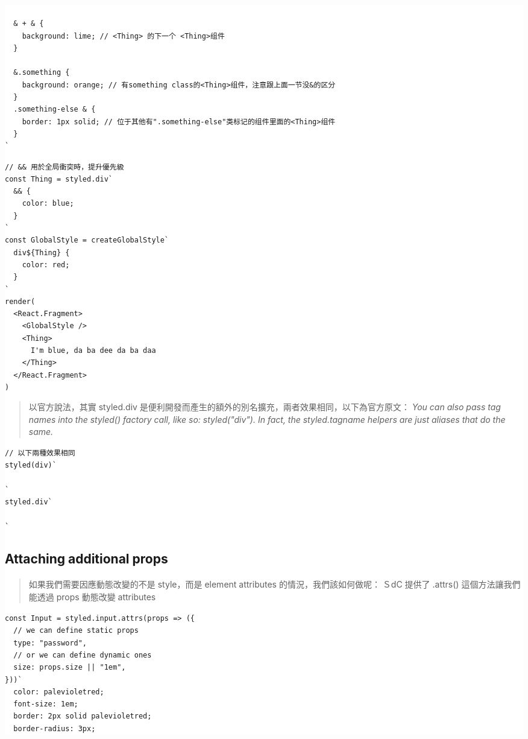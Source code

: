 ```javascript=

  & + & {
    background: lime; // <Thing> 的下一个 <Thing>组件
  }

  &.something {
    background: orange; // 有something class的<Thing>组件，注意跟上面一节没&的区分
  }
  .something-else & {
    border: 1px solid; // 位于其他有".something-else"类标记的组件里面的<Thing>组件
  }
`
```
```javascript=
// && 用於全局衝突時，提升優先級
const Thing = styled.div`
  && {
    color: blue;
  }
`
const GlobalStyle = createGlobalStyle`
  div${Thing} {
    color: red;
  }
`
render(
  <React.Fragment>
    <GlobalStyle />
    <Thing>
      I'm blue, da ba dee da ba daa
    </Thing>
  </React.Fragment>
)
```
> 以官方說法，其實 styled.div 是便利開發而產生的額外的別名擴充，兩者效果相同，以下為官方原文：
> *You can also pass tag names into the styled() factory call, like so: styled("div"). In fact, the styled.tagname helpers are just aliases that do the same.*
```javascript=
// 以下兩種效果相同
styled(div)`

`
styled.div`

`
```

## Attaching additional props
> 如果我們需要因應動態改變的不是 style，而是 element attributes 的情況，我們該如何做呢： ＳdC 提供了 .attrs() 這個方法讓我們能透過 props 動態改變 attributes
>
```javascript=
const Input = styled.input.attrs(props => ({
  // we can define static props
  type: "password",
  // or we can define dynamic ones
  size: props.size || "1em",
}))`
  color: palevioletred;
  font-size: 1em;
  border: 2px solid palevioletred;
  border-radius: 3px;

```